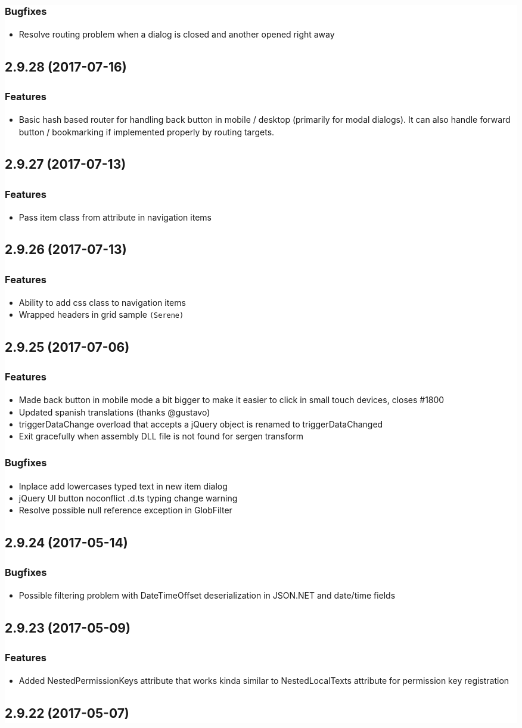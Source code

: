 ### Bugfixes
  - Resolve routing problem when a dialog is closed and another opened right away
  
## 2.9.28 (2017-07-16)

### Features
  - Basic hash based router for handling back button in mobile / desktop (primarily for modal dialogs). It can also handle forward button / bookmarking if implemented properly by routing targets.

## 2.9.27 (2017-07-13)

### Features
  - Pass item class from attribute in navigation items

## 2.9.26 (2017-07-13)

### Features
  - Ability to add css class to navigation items
  - Wrapped headers in grid sample `(Serene)`

## 2.9.25 (2017-07-06)

### Features
  - Made back button in mobile mode a bit bigger to make it easier to click in small touch devices, closes #1800
  - Updated spanish translations (thanks @gustavo)
  - triggerDataChange overload that accepts a jQuery object is renamed to triggerDataChanged
  - Exit gracefully when assembly DLL file is not found for sergen transform
### Bugfixes
  - Inplace add lowercases typed text in new item dialog
  - jQuery UI button noconflict .d.ts typing change warning
  - Resolve possible null reference exception in GlobFilter
  
## 2.9.24 (2017-05-14)

### Bugfixes
  - Possible filtering problem with DateTimeOffset deserialization in JSON.NET and date/time fields

## 2.9.23 (2017-05-09)

### Features
  - Added NestedPermissionKeys attribute that works kinda similar to NestedLocalTexts attribute for permission key registration

## 2.9.22 (2017-05-07)
